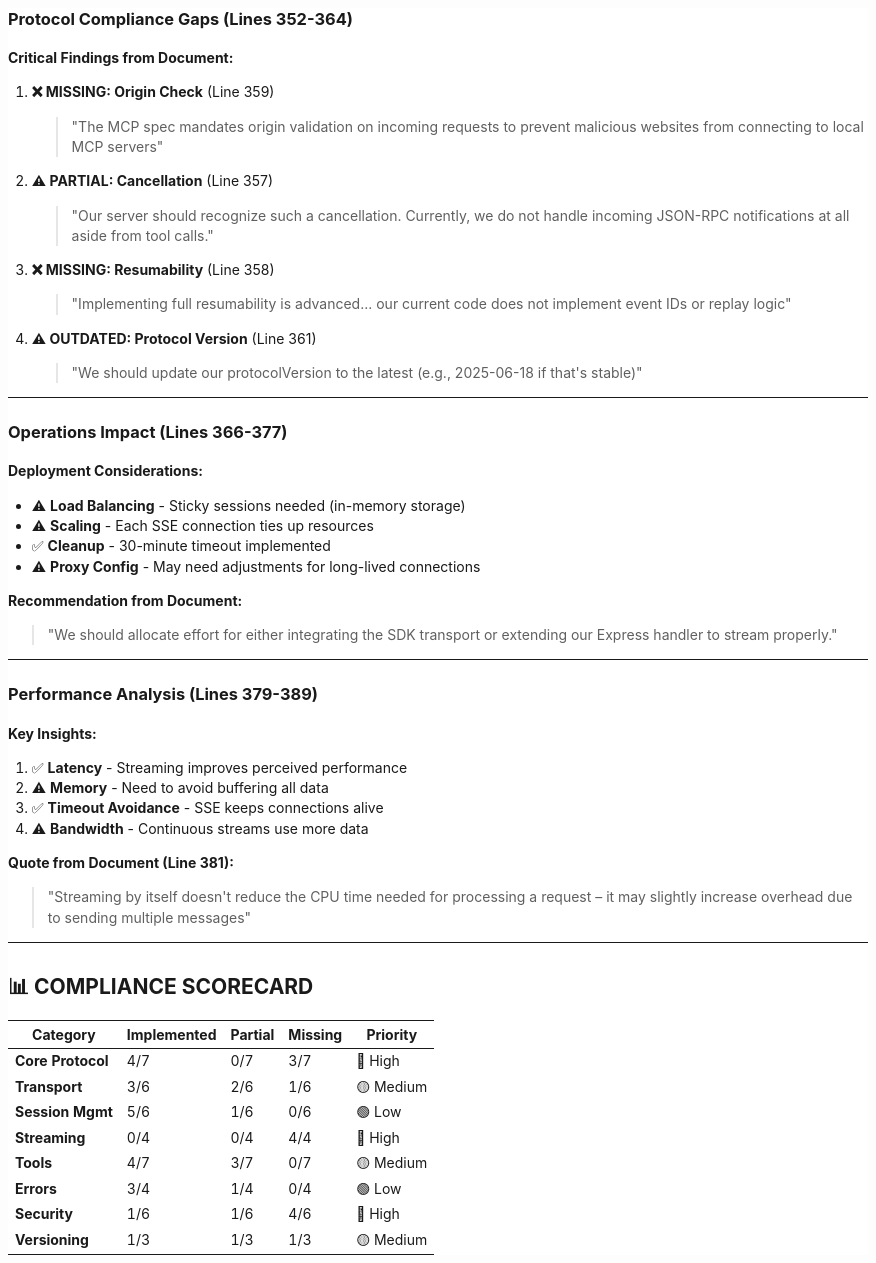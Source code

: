 
### **Protocol Compliance Gaps (Lines 352-364)**

**Critical Findings from Document:**

1. **❌ MISSING: Origin Check** (Line 359)
   > "The MCP spec mandates origin validation on incoming requests to prevent malicious websites from connecting to local MCP servers"

2. **⚠️ PARTIAL: Cancellation** (Line 357)
   > "Our server should recognize such a cancellation. Currently, we do not handle incoming JSON-RPC notifications at all aside from tool calls."

3. **❌ MISSING: Resumability** (Line 358)
   > "Implementing full resumability is advanced... our current code does not implement event IDs or replay logic"

4. **⚠️ OUTDATED: Protocol Version** (Line 361)
   > "We should update our protocolVersion to the latest (e.g., 2025-06-18 if that's stable)"

---

### **Operations Impact (Lines 366-377)**

**Deployment Considerations:**
- ⚠️ **Load Balancing** - Sticky sessions needed (in-memory storage)
- ⚠️ **Scaling** - Each SSE connection ties up resources
- ✅ **Cleanup** - 30-minute timeout implemented
- ⚠️ **Proxy Config** - May need adjustments for long-lived connections

**Recommendation from Document:**
> "We should allocate effort for either integrating the SDK transport or extending our Express handler to stream properly."

---

### **Performance Analysis (Lines 379-389)**

**Key Insights:**
1. ✅ **Latency** - Streaming improves perceived performance
2. ⚠️ **Memory** - Need to avoid buffering all data
3. ✅ **Timeout Avoidance** - SSE keeps connections alive
4. ⚠️ **Bandwidth** - Continuous streams use more data

**Quote from Document (Line 381):**
> "Streaming by itself doesn't reduce the CPU time needed for processing a request – it may slightly increase overhead due to sending multiple messages"

---

## 📊 **COMPLIANCE SCORECARD**

| Category | Implemented | Partial | Missing | Priority |
|----------|-------------|---------|---------|----------|
| **Core Protocol** | 4/7 | 0/7 | 3/7 | 🔴 High |
| **Transport** | 3/6 | 2/6 | 1/6 | 🟡 Medium |
| **Session Mgmt** | 5/6 | 1/6 | 0/6 | 🟢 Low |
| **Streaming** | 0/4 | 0/4 | 4/4 | 🔴 High |
| **Tools** | 4/7 | 3/7 | 0/7 | 🟡 Medium |
| **Errors** | 3/4 | 1/4 | 0/4 | 🟢 Low |
| **Security** | 1/6 | 1/6 | 4/6 | 🔴 High |
| **Versioning** | 1/3 | 1/3 | 1/3 | 🟡 Medium |